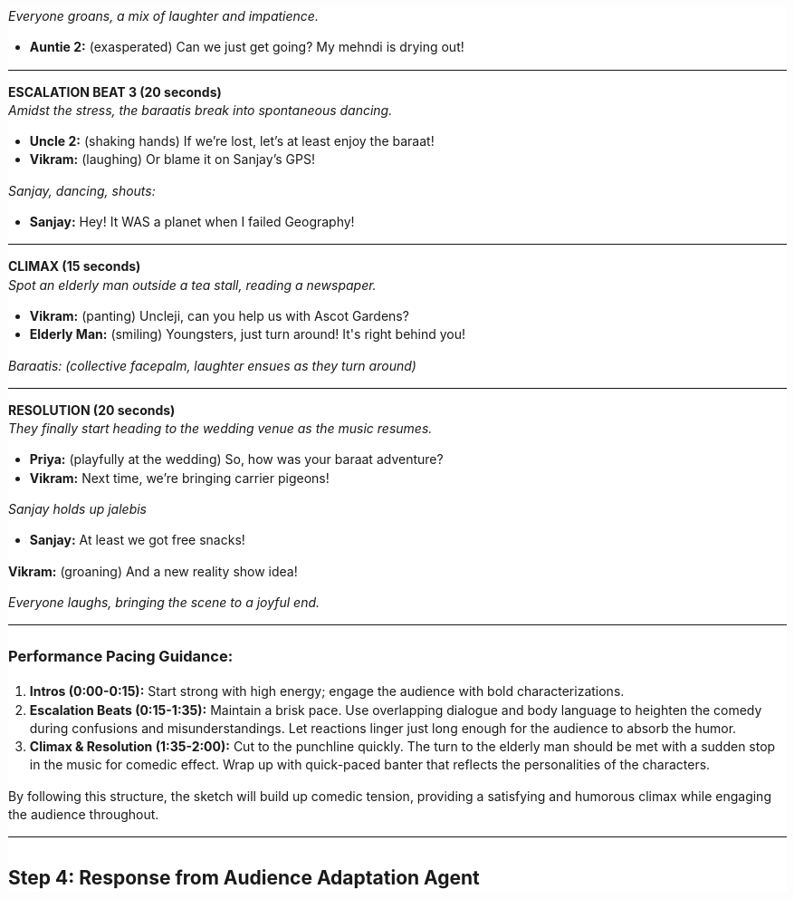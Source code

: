 *Everyone groans, a mix of laughter and impatience.*  
- **Auntie 2:** (exasperated) Can we just get going? My mehndi is drying out!

---

**ESCALATION BEAT 3 (20 seconds)**  
*Amidst the stress, the baraatis break into spontaneous dancing.*  
- **Uncle 2:** (shaking hands) If we’re lost, let’s at least enjoy the baraat!  
- **Vikram:** (laughing) Or blame it on Sanjay’s GPS!  

*Sanjay, dancing, shouts:*  
- **Sanjay:** Hey! It WAS a planet when I failed Geography!  

---

**CLIMAX (15 seconds)**  
*Spot an elderly man outside a tea stall, reading a newspaper.*  
- **Vikram:** (panting) Uncleji, can you help us with Ascot Gardens?  
- **Elderly Man:** (smiling) Youngsters, just turn around! It's right behind you!  

*Baraatis: (collective facepalm, laughter ensues as they turn around)*  

---

**RESOLUTION (20 seconds)**  
*They finally start heading to the wedding venue as the music resumes.*  
- **Priya:** (playfully at the wedding) So, how was your baraat adventure?  
- **Vikram:** Next time, we’re bringing carrier pigeons!

*Sanjay holds up jalebis*  
- **Sanjay:** At least we got free snacks!  

**Vikram:** (groaning) And a new reality show idea!

*Everyone laughs, bringing the scene to a joyful end.*

---

### Performance Pacing Guidance:

1. **Intros (0:00-0:15):** Start strong with high energy; engage the audience with bold characterizations.
2. **Escalation Beats (0:15-1:35):** Maintain a brisk pace. Use overlapping dialogue and body language to heighten the comedy during confusions and misunderstandings. Let reactions linger just long enough for the audience to absorb the humor.
3. **Climax & Resolution (1:35-2:00):** Cut to the punchline quickly. The turn to the elderly man should be met with a sudden stop in the music for comedic effect. Wrap up with quick-paced banter that reflects the personalities of the characters.

By following this structure, the sketch will build up comedic tension, providing a satisfying and humorous climax while engaging the audience throughout.

---

## Step 4: Response from Audience Adaptation Agent
